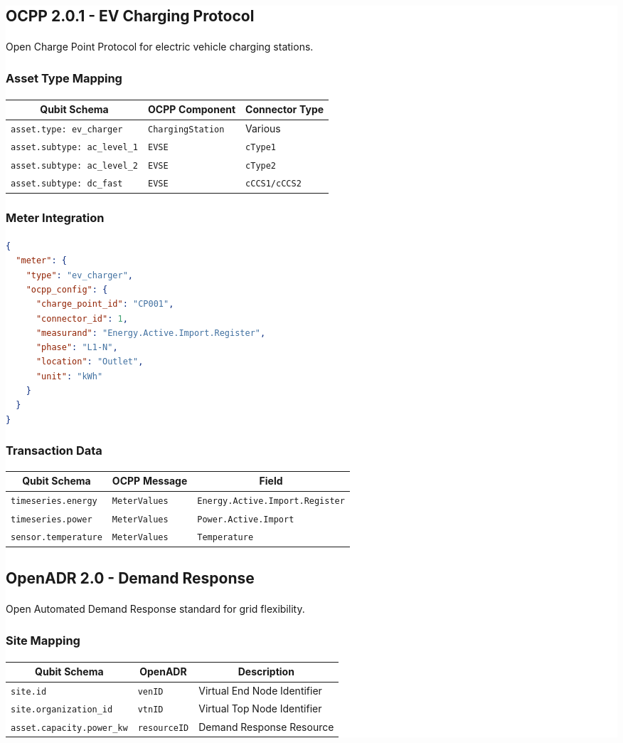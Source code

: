 
## OCPP 2.0.1 - EV Charging Protocol

Open Charge Point Protocol for electric vehicle charging stations.

### Asset Type Mapping

| Qubit Schema | OCPP Component | Connector Type |
|--------------|----------------|----------------|
| `asset.type: ev_charger` | `ChargingStation` | Various |
| `asset.subtype: ac_level_1` | `EVSE` | `cType1` |
| `asset.subtype: ac_level_2` | `EVSE` | `cType2` |
| `asset.subtype: dc_fast` | `EVSE` | `cCCS1/cCCS2` |

### Meter Integration

```json
{
  "meter": {
    "type": "ev_charger",
    "ocpp_config": {
      "charge_point_id": "CP001",
      "connector_id": 1,
      "measurand": "Energy.Active.Import.Register",
      "phase": "L1-N",
      "location": "Outlet",
      "unit": "kWh"
    }
  }
}
```

### Transaction Data

| Qubit Schema | OCPP Message | Field |
|--------------|--------------|-------|
| `timeseries.energy` | `MeterValues` | `Energy.Active.Import.Register` |
| `timeseries.power` | `MeterValues` | `Power.Active.Import` |
| `sensor.temperature` | `MeterValues` | `Temperature` |

## OpenADR 2.0 - Demand Response

Open Automated Demand Response standard for grid flexibility.

### Site Mapping

| Qubit Schema | OpenADR | Description |
|--------------|---------|-------------|
| `site.id` | `venID` | Virtual End Node Identifier |
| `site.organization_id` | `vtnID` | Virtual Top Node Identifier |
| `asset.capacity.power_kw` | `resourceID` | Demand Response Resource |
